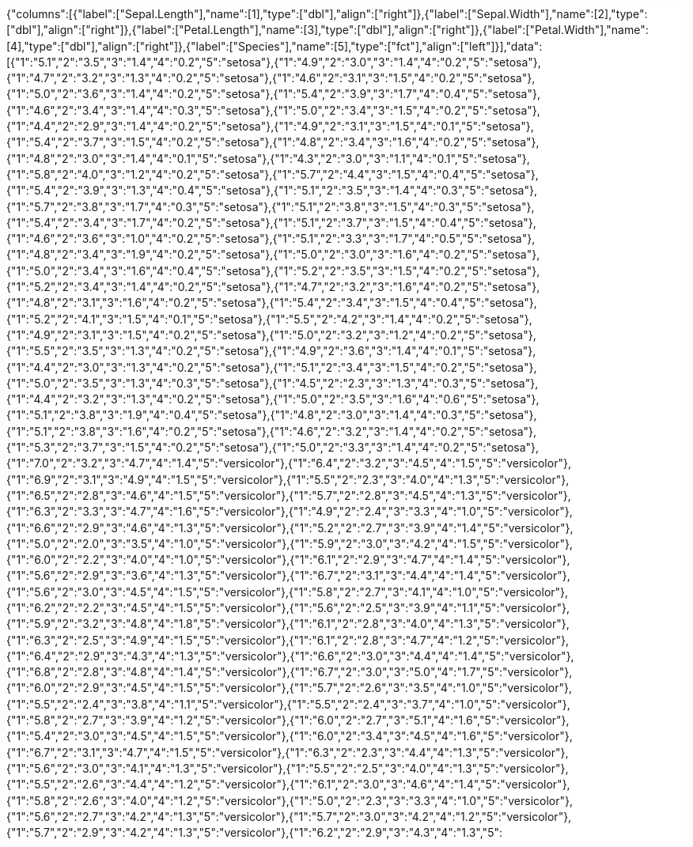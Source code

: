 {"columns":[{"label":["Sepal.Length"],"name":[1],"type":["dbl"],"align":["right"]},{"label":["Sepal.Width"],"name":[2],"type":["dbl"],"align":["right"]},{"label":["Petal.Length"],"name":[3],"type":["dbl"],"align":["right"]},{"label":["Petal.Width"],"name":[4],"type":["dbl"],"align":["right"]},{"label":["Species"],"name":[5],"type":["fct"],"align":["left"]}],"data":[{"1":"5.1","2":"3.5","3":"1.4","4":"0.2","5":"setosa"},{"1":"4.9","2":"3.0","3":"1.4","4":"0.2","5":"setosa"},{"1":"4.7","2":"3.2","3":"1.3","4":"0.2","5":"setosa"},{"1":"4.6","2":"3.1","3":"1.5","4":"0.2","5":"setosa"},{"1":"5.0","2":"3.6","3":"1.4","4":"0.2","5":"setosa"},{"1":"5.4","2":"3.9","3":"1.7","4":"0.4","5":"setosa"},{"1":"4.6","2":"3.4","3":"1.4","4":"0.3","5":"setosa"},{"1":"5.0","2":"3.4","3":"1.5","4":"0.2","5":"setosa"},{"1":"4.4","2":"2.9","3":"1.4","4":"0.2","5":"setosa"},{"1":"4.9","2":"3.1","3":"1.5","4":"0.1","5":"setosa"},{"1":"5.4","2":"3.7","3":"1.5","4":"0.2","5":"setosa"},{"1":"4.8","2":"3.4","3":"1.6","4":"0.2","5":"setosa"},{"1":"4.8","2":"3.0","3":"1.4","4":"0.1","5":"setosa"},{"1":"4.3","2":"3.0","3":"1.1","4":"0.1","5":"setosa"},{"1":"5.8","2":"4.0","3":"1.2","4":"0.2","5":"setosa"},{"1":"5.7","2":"4.4","3":"1.5","4":"0.4","5":"setosa"},{"1":"5.4","2":"3.9","3":"1.3","4":"0.4","5":"setosa"},{"1":"5.1","2":"3.5","3":"1.4","4":"0.3","5":"setosa"},{"1":"5.7","2":"3.8","3":"1.7","4":"0.3","5":"setosa"},{"1":"5.1","2":"3.8","3":"1.5","4":"0.3","5":"setosa"},{"1":"5.4","2":"3.4","3":"1.7","4":"0.2","5":"setosa"},{"1":"5.1","2":"3.7","3":"1.5","4":"0.4","5":"setosa"},{"1":"4.6","2":"3.6","3":"1.0","4":"0.2","5":"setosa"},{"1":"5.1","2":"3.3","3":"1.7","4":"0.5","5":"setosa"},{"1":"4.8","2":"3.4","3":"1.9","4":"0.2","5":"setosa"},{"1":"5.0","2":"3.0","3":"1.6","4":"0.2","5":"setosa"},{"1":"5.0","2":"3.4","3":"1.6","4":"0.4","5":"setosa"},{"1":"5.2","2":"3.5","3":"1.5","4":"0.2","5":"setosa"},{"1":"5.2","2":"3.4","3":"1.4","4":"0.2","5":"setosa"},{"1":"4.7","2":"3.2","3":"1.6","4":"0.2","5":"setosa"},{"1":"4.8","2":"3.1","3":"1.6","4":"0.2","5":"setosa"},{"1":"5.4","2":"3.4","3":"1.5","4":"0.4","5":"setosa"},{"1":"5.2","2":"4.1","3":"1.5","4":"0.1","5":"setosa"},{"1":"5.5","2":"4.2","3":"1.4","4":"0.2","5":"setosa"},{"1":"4.9","2":"3.1","3":"1.5","4":"0.2","5":"setosa"},{"1":"5.0","2":"3.2","3":"1.2","4":"0.2","5":"setosa"},{"1":"5.5","2":"3.5","3":"1.3","4":"0.2","5":"setosa"},{"1":"4.9","2":"3.6","3":"1.4","4":"0.1","5":"setosa"},{"1":"4.4","2":"3.0","3":"1.3","4":"0.2","5":"setosa"},{"1":"5.1","2":"3.4","3":"1.5","4":"0.2","5":"setosa"},{"1":"5.0","2":"3.5","3":"1.3","4":"0.3","5":"setosa"},{"1":"4.5","2":"2.3","3":"1.3","4":"0.3","5":"setosa"},{"1":"4.4","2":"3.2","3":"1.3","4":"0.2","5":"setosa"},{"1":"5.0","2":"3.5","3":"1.6","4":"0.6","5":"setosa"},{"1":"5.1","2":"3.8","3":"1.9","4":"0.4","5":"setosa"},{"1":"4.8","2":"3.0","3":"1.4","4":"0.3","5":"setosa"},{"1":"5.1","2":"3.8","3":"1.6","4":"0.2","5":"setosa"},{"1":"4.6","2":"3.2","3":"1.4","4":"0.2","5":"setosa"},{"1":"5.3","2":"3.7","3":"1.5","4":"0.2","5":"setosa"},{"1":"5.0","2":"3.3","3":"1.4","4":"0.2","5":"setosa"},{"1":"7.0","2":"3.2","3":"4.7","4":"1.4","5":"versicolor"},{"1":"6.4","2":"3.2","3":"4.5","4":"1.5","5":"versicolor"},{"1":"6.9","2":"3.1","3":"4.9","4":"1.5","5":"versicolor"},{"1":"5.5","2":"2.3","3":"4.0","4":"1.3","5":"versicolor"},{"1":"6.5","2":"2.8","3":"4.6","4":"1.5","5":"versicolor"},{"1":"5.7","2":"2.8","3":"4.5","4":"1.3","5":"versicolor"},{"1":"6.3","2":"3.3","3":"4.7","4":"1.6","5":"versicolor"},{"1":"4.9","2":"2.4","3":"3.3","4":"1.0","5":"versicolor"},{"1":"6.6","2":"2.9","3":"4.6","4":"1.3","5":"versicolor"},{"1":"5.2","2":"2.7","3":"3.9","4":"1.4","5":"versicolor"},{"1":"5.0","2":"2.0","3":"3.5","4":"1.0","5":"versicolor"},{"1":"5.9","2":"3.0","3":"4.2","4":"1.5","5":"versicolor"},{"1":"6.0","2":"2.2","3":"4.0","4":"1.0","5":"versicolor"},{"1":"6.1","2":"2.9","3":"4.7","4":"1.4","5":"versicolor"},{"1":"5.6","2":"2.9","3":"3.6","4":"1.3","5":"versicolor"},{"1":"6.7","2":"3.1","3":"4.4","4":"1.4","5":"versicolor"},{"1":"5.6","2":"3.0","3":"4.5","4":"1.5","5":"versicolor"},{"1":"5.8","2":"2.7","3":"4.1","4":"1.0","5":"versicolor"},{"1":"6.2","2":"2.2","3":"4.5","4":"1.5","5":"versicolor"},{"1":"5.6","2":"2.5","3":"3.9","4":"1.1","5":"versicolor"},{"1":"5.9","2":"3.2","3":"4.8","4":"1.8","5":"versicolor"},{"1":"6.1","2":"2.8","3":"4.0","4":"1.3","5":"versicolor"},{"1":"6.3","2":"2.5","3":"4.9","4":"1.5","5":"versicolor"},{"1":"6.1","2":"2.8","3":"4.7","4":"1.2","5":"versicolor"},{"1":"6.4","2":"2.9","3":"4.3","4":"1.3","5":"versicolor"},{"1":"6.6","2":"3.0","3":"4.4","4":"1.4","5":"versicolor"},{"1":"6.8","2":"2.8","3":"4.8","4":"1.4","5":"versicolor"},{"1":"6.7","2":"3.0","3":"5.0","4":"1.7","5":"versicolor"},{"1":"6.0","2":"2.9","3":"4.5","4":"1.5","5":"versicolor"},{"1":"5.7","2":"2.6","3":"3.5","4":"1.0","5":"versicolor"},{"1":"5.5","2":"2.4","3":"3.8","4":"1.1","5":"versicolor"},{"1":"5.5","2":"2.4","3":"3.7","4":"1.0","5":"versicolor"},{"1":"5.8","2":"2.7","3":"3.9","4":"1.2","5":"versicolor"},{"1":"6.0","2":"2.7","3":"5.1","4":"1.6","5":"versicolor"},{"1":"5.4","2":"3.0","3":"4.5","4":"1.5","5":"versicolor"},{"1":"6.0","2":"3.4","3":"4.5","4":"1.6","5":"versicolor"},{"1":"6.7","2":"3.1","3":"4.7","4":"1.5","5":"versicolor"},{"1":"6.3","2":"2.3","3":"4.4","4":"1.3","5":"versicolor"},{"1":"5.6","2":"3.0","3":"4.1","4":"1.3","5":"versicolor"},{"1":"5.5","2":"2.5","3":"4.0","4":"1.3","5":"versicolor"},{"1":"5.5","2":"2.6","3":"4.4","4":"1.2","5":"versicolor"},{"1":"6.1","2":"3.0","3":"4.6","4":"1.4","5":"versicolor"},{"1":"5.8","2":"2.6","3":"4.0","4":"1.2","5":"versicolor"},{"1":"5.0","2":"2.3","3":"3.3","4":"1.0","5":"versicolor"},{"1":"5.6","2":"2.7","3":"4.2","4":"1.3","5":"versicolor"},{"1":"5.7","2":"3.0","3":"4.2","4":"1.2","5":"versicolor"},{"1":"5.7","2":"2.9","3":"4.2","4":"1.3","5":"versicolor"},{"1":"6.2","2":"2.9","3":"4.3","4":"1.3","5":